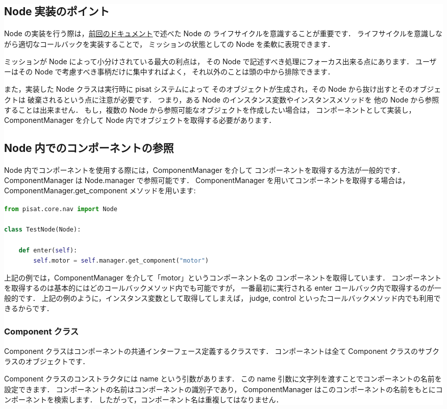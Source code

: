 
## Node 実装のポイント

Node の実装を行う際は，[前回のドキュメント](system.md)で述べた Node の
ライフサイクルを意識することが重要です．
ライフサイクルを意識しながら適切なコールバックを実装することで，
ミッションの状態としての Node を柔軟に表現できます．

ミッションが Node によって小分けされている最大の利点は，
その Node で記述すべき処理にフォーカス出来る点にあります．
ユーザーはその Node で考慮すべき事柄だけに集中すればよく，
それ以外のことは頭の中から排除できます．

また，実装した Node クラスは実行時に pisat システムによって
そのオブジェクトが生成され，その Node から抜け出すとそのオブジェクトは
破棄されるという点に注意が必要です．
つまり，ある Node のインスタンス変数やインスタンスメソッドを
他の Node から参照することは出来ません．
もし，複数の Node から参照可能なオブジェクトを作成したい場合は，
コンポーネントとして実装し，ComponentManager を介して 
Node 内でオブジェクトを取得する必要があります．


## Node 内でのコンポーネントの参照

Node 内でコンポーネントを使用する際には，ComponentManager を介して
コンポーネントを取得する方法が一般的です．
ComponentManager は Node.manager で参照可能です．
ComponentManager を用いてコンポーネントを取得する場合は，
ComponentManager.get_component メソッドを用います:

```python
from pisat.core.nav import Node

class TestNode(Node):

    def enter(self):
        self.motor = self.manager.get_component("motor")
```

上記の例では，ComponentManager を介して「motor」というコンポーネント名の
コンポーネントを取得しています．
コンポーネントを取得するのは基本的にはどのコールバックメソッド内でも可能ですが，
一番最初に実行される enter コールバック内で取得するのが一般的です．
上記の例のように，インスタンス変数として取得してしまえば，
judge, control といったコールバックメソッド内でも利用できるからです．

### Component クラス

Component クラスはコンポーネントの共通インターフェース定義するクラスです．
コンポーネントは全て Component クラスのサブクラスのオブジェクトです．

Component クラスのコンストラクタには name という引数があります．
この name 引数に文字列を渡すことでコンポーネントの名前を設定できます．
コンポーネントの名前はコンポーネントの識別子であり，
ComponentManager はこのコンポーネントの名前をもとにコンポーネントを検索します．
したがって，コンポーネント名は重複してはなりません．
